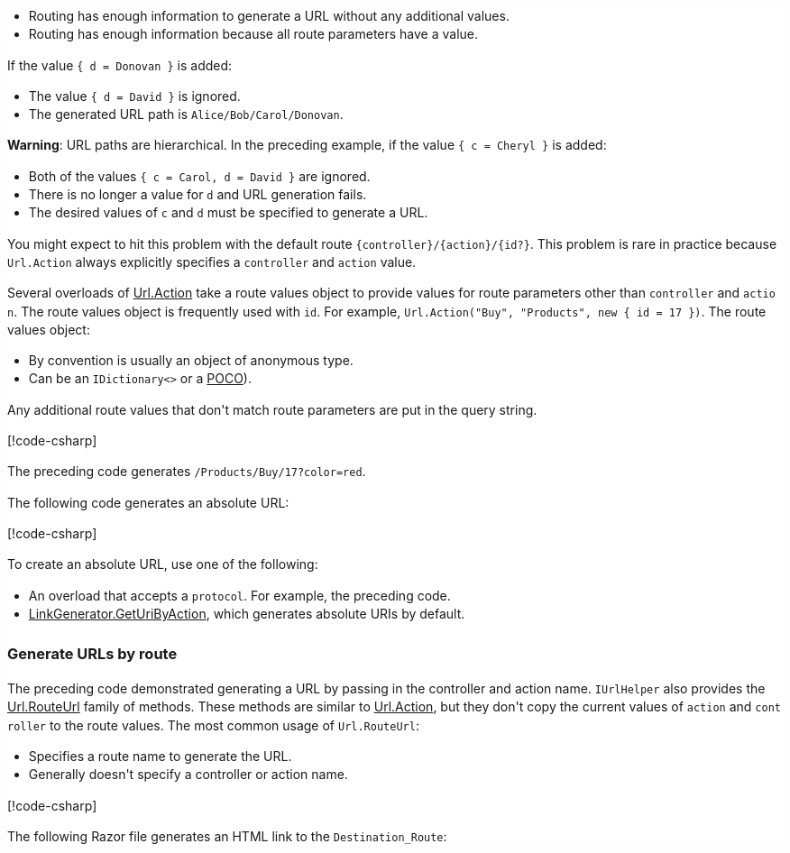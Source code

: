 * Routing has enough information to generate a URL without any additional values.
* Routing has enough information because all route parameters have a value.

If the value `{ d = Donovan }` is added:

* The value `{ d = David }` is ignored.
* The generated URL path is `Alice/Bob/Carol/Donovan`.

**Warning**: URL paths are hierarchical. In the preceding example, if the value `{ c = Cheryl }` is added:

* Both of the values `{ c = Carol, d = David }` are ignored.
* There is no longer a value for `d` and URL generation fails.
* The desired values of `c` and `d` must be specified to generate a URL.  

You might expect to hit this problem with the default route `{controller}/{action}/{id?}`. This problem is rare in practice because `Url.Action` always explicitly specifies a `controller` and `action` value.

Several overloads of [Url.Action](xref:Microsoft.AspNetCore.Mvc.IUrlHelper.Action*) take a route values object to provide values for route parameters other than `controller` and `action`. The route values object is frequently used with `id`. For example, `Url.Action("Buy", "Products", new { id = 17 })`. The route values object:

* By convention is usually an object of anonymous type.
* Can be an `IDictionary<>` or a [POCO](https://wikipedia.org/wiki/Plain_old_CLR_object)).

Any additional route values that don't match route parameters are put in the query string.

[!code-csharp[](routing/samples/3.x/main/Controllers/TestController.cs?name=snippet)]

The preceding code generates `/Products/Buy/17?color=red`.

The following code generates an absolute URL:

[!code-csharp[](routing/samples/3.x/main/Controllers/TestController.cs?name=snippet2)]

To create an absolute URL, use one of the following:

* An overload that accepts a `protocol`. For example, the preceding code.
* [LinkGenerator.GetUriByAction](xref:Microsoft.AspNetCore.Routing.ControllerLinkGeneratorExtensions.GetUriByAction*), which generates absolute URIs by default.

<a name="routing-gen-urls-route-ref-label"></a>

### Generate URLs by route

The preceding code demonstrated generating a URL by passing in the controller and action name. `IUrlHelper` also provides the [Url.RouteUrl](xref:Microsoft.AspNetCore.Mvc.IUrlHelper.RouteUrl*) family of methods. These methods are similar to [Url.Action](xref:Microsoft.AspNetCore.Mvc.IUrlHelper.Action*), but they don't copy the current values of `action` and `controller` to the route values. The most common usage of `Url.RouteUrl`:

* Specifies a route name to generate the URL.
* Generally doesn't specify a controller or action name.

[!code-csharp[](routing/samples/3.x/main/Controllers/UrlGeneration2Controller.cs?name=snippet_1)]

The following Razor file generates an HTML link to the `Destination_Route`:

